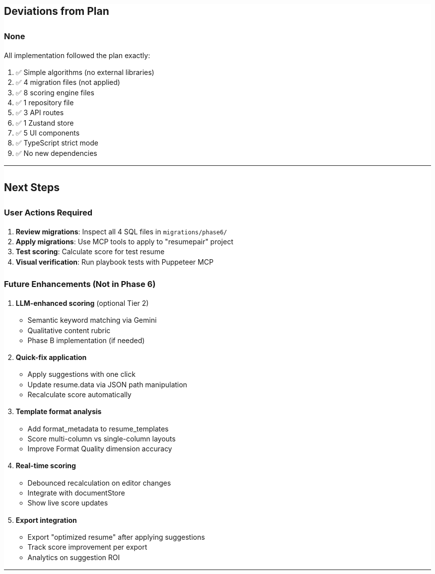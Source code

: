 ## Deviations from Plan

### None

All implementation followed the plan exactly:

1. ✅ Simple algorithms (no external libraries)
2. ✅ 4 migration files (not applied)
3. ✅ 8 scoring engine files
4. ✅ 1 repository file
5. ✅ 3 API routes
6. ✅ 1 Zustand store
7. ✅ 5 UI components
8. ✅ TypeScript strict mode
9. ✅ No new dependencies

---

## Next Steps

### User Actions Required

1. **Review migrations**: Inspect all 4 SQL files in `migrations/phase6/`
2. **Apply migrations**: Use MCP tools to apply to "resumepair" project
3. **Test scoring**: Calculate score for test resume
4. **Visual verification**: Run playbook tests with Puppeteer MCP

### Future Enhancements (Not in Phase 6)

1. **LLM-enhanced scoring** (optional Tier 2)
   - Semantic keyword matching via Gemini
   - Qualitative content rubric
   - Phase B implementation (if needed)

2. **Quick-fix application**
   - Apply suggestions with one click
   - Update resume.data via JSON path manipulation
   - Recalculate score automatically

3. **Template format analysis**
   - Add format_metadata to resume_templates
   - Score multi-column vs single-column layouts
   - Improve Format Quality dimension accuracy

4. **Real-time scoring**
   - Debounced recalculation on editor changes
   - Integrate with documentStore
   - Show live score updates

5. **Export integration**
   - Export "optimized resume" after applying suggestions
   - Track score improvement per export
   - Analytics on suggestion ROI

---